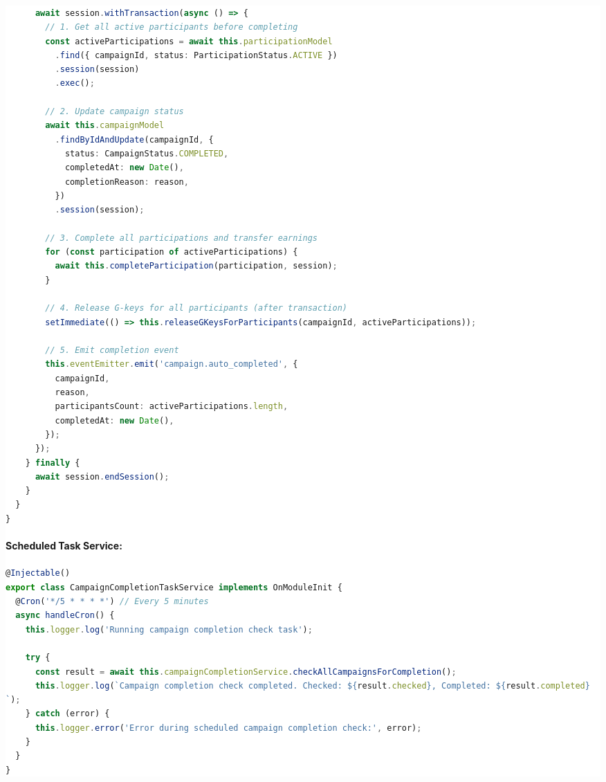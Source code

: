 ```typescript
      await session.withTransaction(async () => {
        // 1. Get all active participants before completing
        const activeParticipations = await this.participationModel
          .find({ campaignId, status: ParticipationStatus.ACTIVE })
          .session(session)
          .exec();

        // 2. Update campaign status
        await this.campaignModel
          .findByIdAndUpdate(campaignId, {
            status: CampaignStatus.COMPLETED,
            completedAt: new Date(),
            completionReason: reason,
          })
          .session(session);

        // 3. Complete all participations and transfer earnings
        for (const participation of activeParticipations) {
          await this.completeParticipation(participation, session);
        }

        // 4. Release G-keys for all participants (after transaction)
        setImmediate(() => this.releaseGKeysForParticipants(campaignId, activeParticipations));

        // 5. Emit completion event
        this.eventEmitter.emit('campaign.auto_completed', {
          campaignId,
          reason,
          participantsCount: activeParticipations.length,
          completedAt: new Date(),
        });
      });
    } finally {
      await session.endSession();
    }
  }
}
```

#### Scheduled Task Service:

```typescript
@Injectable()
export class CampaignCompletionTaskService implements OnModuleInit {
  @Cron('*/5 * * * *') // Every 5 minutes
  async handleCron() {
    this.logger.log('Running campaign completion check task');
    
    try {
      const result = await this.campaignCompletionService.checkAllCampaignsForCompletion();
      this.logger.log(`Campaign completion check completed. Checked: ${result.checked}, Completed: ${result.completed}`);
    } catch (error) {
      this.logger.error('Error during scheduled campaign completion check:', error);
    }
  }
}
```
